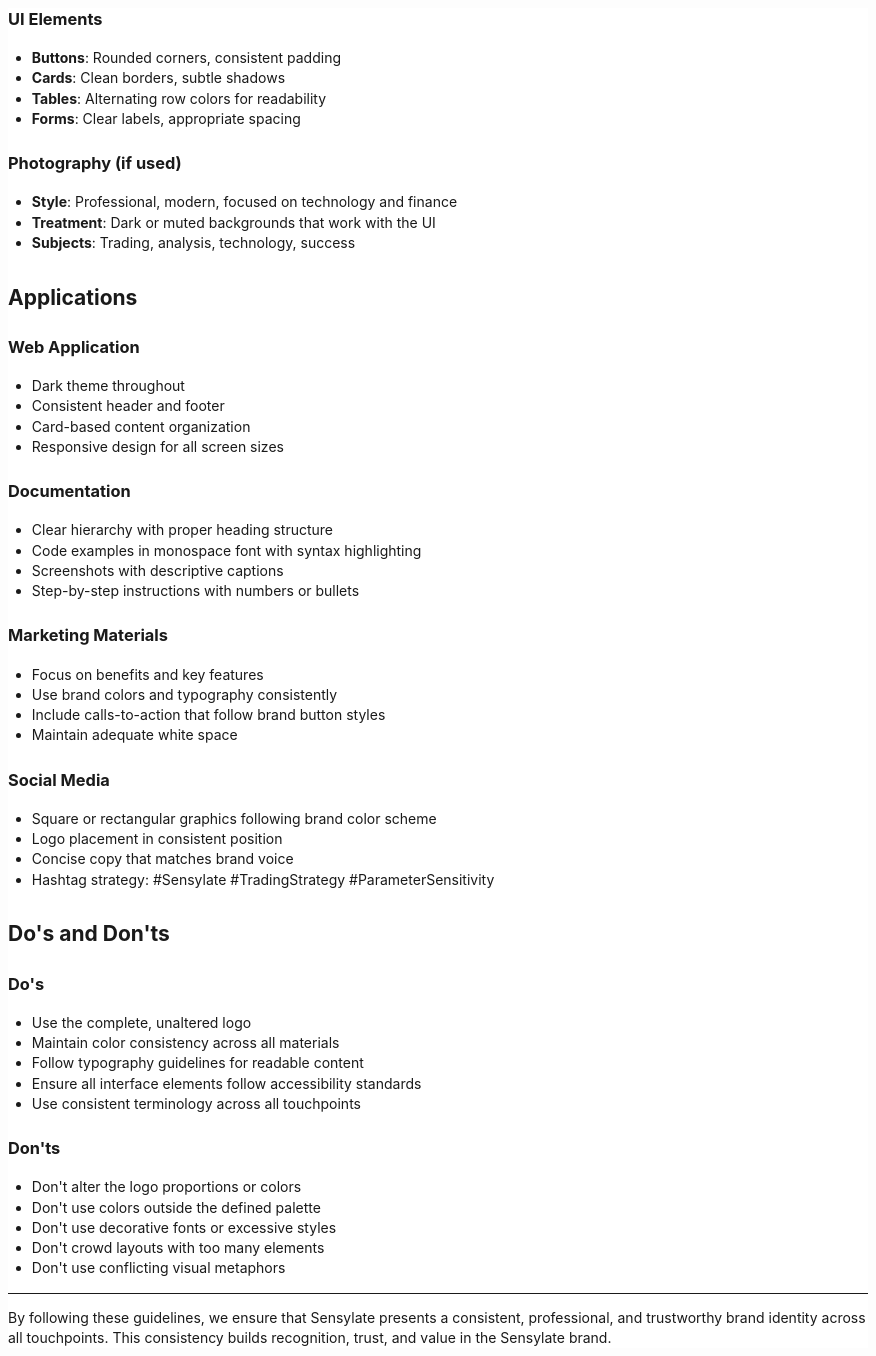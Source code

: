 ### UI Elements
- **Buttons**: Rounded corners, consistent padding
- **Cards**: Clean borders, subtle shadows
- **Tables**: Alternating row colors for readability
- **Forms**: Clear labels, appropriate spacing

### Photography (if used)
- **Style**: Professional, modern, focused on technology and finance
- **Treatment**: Dark or muted backgrounds that work with the UI
- **Subjects**: Trading, analysis, technology, success

## Applications

### Web Application
- Dark theme throughout
- Consistent header and footer
- Card-based content organization
- Responsive design for all screen sizes

### Documentation
- Clear hierarchy with proper heading structure
- Code examples in monospace font with syntax highlighting
- Screenshots with descriptive captions
- Step-by-step instructions with numbers or bullets

### Marketing Materials
- Focus on benefits and key features
- Use brand colors and typography consistently
- Include calls-to-action that follow brand button styles
- Maintain adequate white space

### Social Media
- Square or rectangular graphics following brand color scheme
- Logo placement in consistent position
- Concise copy that matches brand voice
- Hashtag strategy: #Sensylate #TradingStrategy #ParameterSensitivity

## Do's and Don'ts

### Do's
- Use the complete, unaltered logo
- Maintain color consistency across all materials
- Follow typography guidelines for readable content
- Ensure all interface elements follow accessibility standards
- Use consistent terminology across all touchpoints

### Don'ts
- Don't alter the logo proportions or colors
- Don't use colors outside the defined palette
- Don't use decorative fonts or excessive styles
- Don't crowd layouts with too many elements
- Don't use conflicting visual metaphors

---

By following these guidelines, we ensure that Sensylate presents a consistent, professional, and trustworthy brand identity across all touchpoints. This consistency builds recognition, trust, and value in the Sensylate brand.